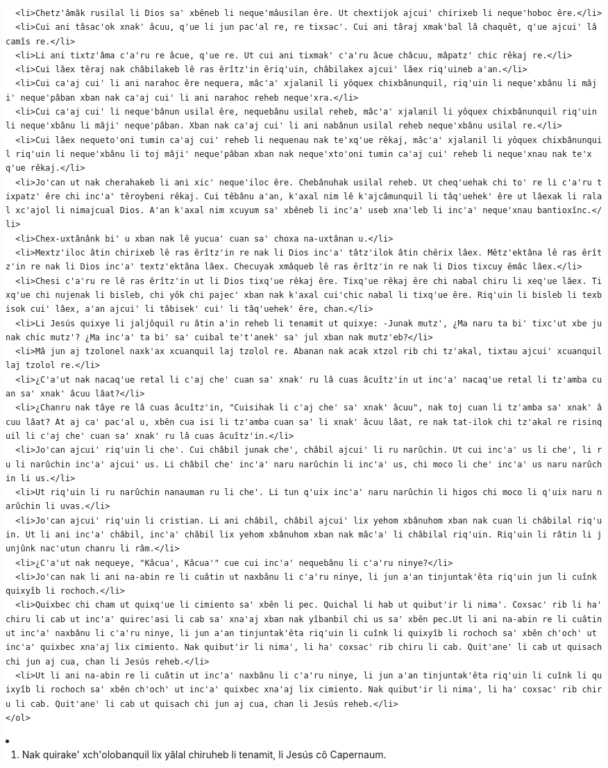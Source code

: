       <li>Chetz'âmâk rusilal li Dios sa' xbêneb li neque'mâusilan êre. Ut chextijok ajcui' chirixeb li neque'hoboc êre.</li>
      <li>Cui ani tâsac'ok xnak' âcuu, q'ue li jun pac'al re, re tixsac'. Cui ani târaj xmak'bal lâ chaquêt, q'ue ajcui' lâ camîs re.</li>
      <li>Li ani tixtz'âma c'a'ru re âcue, q'ue re. Ut cui ani tixmak' c'a'ru âcue châcuu, mâpatz' chic rêkaj re.</li>
      <li>Cui lâex têraj nak châbilakeb lê ras êrîtz'in êriq'uin, châbilakex ajcui' lâex riq'uineb a'an.</li>
      <li>Cui ca'aj cui' li ani narahoc êre nequera, mâc'a' xjalanil li yôquex chixbânunquil, riq'uin li neque'xbânu li mâji' neque'pâban xban nak ca'aj cui' li ani narahoc reheb neque'xra.</li>
      <li>Cui ca'aj cui' li neque'bânun usilal êre, nequebânu usilal reheb, mâc'a' xjalanil li yôquex chixbânunquil riq'uin li neque'xbânu li mâji' neque'pâban. Xban nak ca'aj cui' li ani nabânun usilal reheb neque'xbânu usilal re.</li>
      <li>Cui lâex nequeto'oni tumin ca'aj cui' reheb li nequenau nak te'xq'ue rêkaj, mâc'a' xjalanil li yôquex chixbânunquil riq'uin li neque'xbânu li toj mâji' neque'pâban xban nak neque'xto'oni tumin ca'aj cui' reheb li neque'xnau nak te'xq'ue rêkaj.</li>
      <li>Jo'can ut nak cherahakeb li ani xic' neque'iloc êre. Chebânuhak usilal reheb. Ut cheq'uehak chi to' re li c'a'ru tixpatz' êre chi inc'a' têroybeni rêkaj. Cui têbânu a'an, k'axal nim lê k'ajcâmunquil li tâq'uehek' êre ut lâexak li ralal xc'ajol li nimajcual Dios. A'an k'axal nim xcuyum sa' xbêneb li inc'a' useb xna'leb li inc'a' neque'xnau bantioxînc.</li>
      <li>Chex-uxtânânk bi' u xban nak lê yucua' cuan sa' choxa na-uxtânan u.</li>
      <li>Mextz'iloc âtin chirixeb lê ras êrîtz'in re nak li Dios inc'a' tâtz'ilok âtin chêrix lâex. Mêtz'ektâna lê ras êrîtz'in re nak li Dios inc'a' textz'ektâna lâex. Checuyak xmâqueb lê ras êrîtz'in re nak li Dios tixcuy êmâc lâex.</li>
      <li>Chesi c'a'ru re lê ras êrîtz'in ut li Dios tixq'ue rêkaj êre. Tixq'ue rêkaj êre chi nabal chiru li xeq'ue lâex. Tixq'ue chi nujenak li bisleb, chi yôk chi pajec' xban nak k'axal cui'chic nabal li tixq'ue êre. Riq'uin li bisleb li texbisok cui' lâex, a'an ajcui' li tâbisek' cui' li tâq'uehek' êre, chan.</li>
      <li>Li Jesús quixye li jaljôquil ru âtin a'in reheb li tenamit ut quixye: -Junak mutz', ¿Ma naru ta bi' tixc'ut xbe junak chic mutz'? ¿Ma inc'a' ta bi' sa' cuibal te't'anek' sa' jul xban nak mutz'eb?</li>
      <li>Mâ jun aj tzolonel naxk'ax xcuanquil laj tzolol re. Abanan nak acak xtzol rib chi tz'akal, tixtau ajcui' xcuanquil laj tzolol re.</li>
      <li>¿C'a'ut nak nacaq'ue retal li c'aj che' cuan sa' xnak' ru lâ cuas âcuîtz'in ut inc'a' nacaq'ue retal li tz'amba cuan sa' xnak' âcuu lâat?</li>
      <li>¿Chanru nak tâye re lâ cuas âcuîtz'in, "Cuisihak li c'aj che' sa' xnak' âcuu", nak toj cuan li tz'amba sa' xnak' âcuu lâat? At aj ca' pac'al u, xbên cua isi li tz'amba cuan sa' li xnak' âcuu lâat, re nak tat-ilok chi tz'akal re risinquil li c'aj che' cuan sa' xnak' ru lâ cuas âcuîtz'in.</li>
      <li>Jo'can ajcui' riq'uin li che'. Cui châbil junak che', châbil ajcui' li ru narûchin. Ut cui inc'a' us li che', li ru li narûchin inc'a' ajcui' us. Li châbil che' inc'a' naru narûchin li inc'a' us, chi moco li che' inc'a' us naru narûchin li us.</li>
      <li>Ut riq'uin li ru narûchin nanauman ru li che'. Li tun q'uix inc'a' naru narûchin li higos chi moco li q'uix naru narûchin li uvas.</li>
      <li>Jo'can ajcui' riq'uin li cristian. Li ani châbil, châbil ajcui' lix yehom xbânuhom xban nak cuan li châbilal riq'uin. Ut li ani inc'a' châbil, inc'a' châbil lix yehom xbânuhom xban nak mâc'a' li châbilal riq'uin. Riq'uin li râtin li junjûnk nac'utun chanru li râm.</li>
      <li>¿C'a'ut nak nequeye, "Kâcua', Kâcua'" cue cui inc'a' nequebânu li c'a'ru ninye?</li>
      <li>Jo'can nak li ani na-abin re li cuâtin ut naxbânu li c'a'ru ninye, li jun a'an tinjuntak'êta riq'uin jun li cuînk quixyîb li rochoch.</li>
      <li>Quixbec chi cham ut quixq'ue li cimiento sa' xbên li pec. Quichal li hab ut quibut'ir li nima'. Coxsac' rib li ha' chiru li cab ut inc'a' quirec'asi li cab sa' xna'aj xban nak yîbanbil chi us sa' xbên pec.Ut li ani na-abin re li cuâtin ut inc'a' naxbânu li c'a'ru ninye, li jun a'an tinjuntak'êta riq'uin li cuînk li quixyîb li rochoch sa' xbên ch'och' ut inc'a' quixbec xna'aj lix cimiento. Nak quibut'ir li nima', li ha' coxsac' rib chiru li cab. Quit'ane' li cab ut quisach chi jun aj cua, chan li Jesús reheb.</li>
      <li>Ut li ani na-abin re li cuâtin ut inc'a' naxbânu li c'a'ru ninye, li jun a'an tinjuntak'êta riq'uin li cuînk li quixyîb li rochoch sa' xbên ch'och' ut inc'a' quixbec xna'aj lix cimiento. Nak quibut'ir li nima', li ha' coxsac' rib chiru li cab. Quit'ane' li cab ut quisach chi jun aj cua, chan li Jesús reheb.</li>
    </ol>
  </li>
  <li>
    <ol>
      <li>Nak quirake' xch'olobanquil lix yâlal chiruheb li tenamit, li Jesús cô Capernaum.</li>